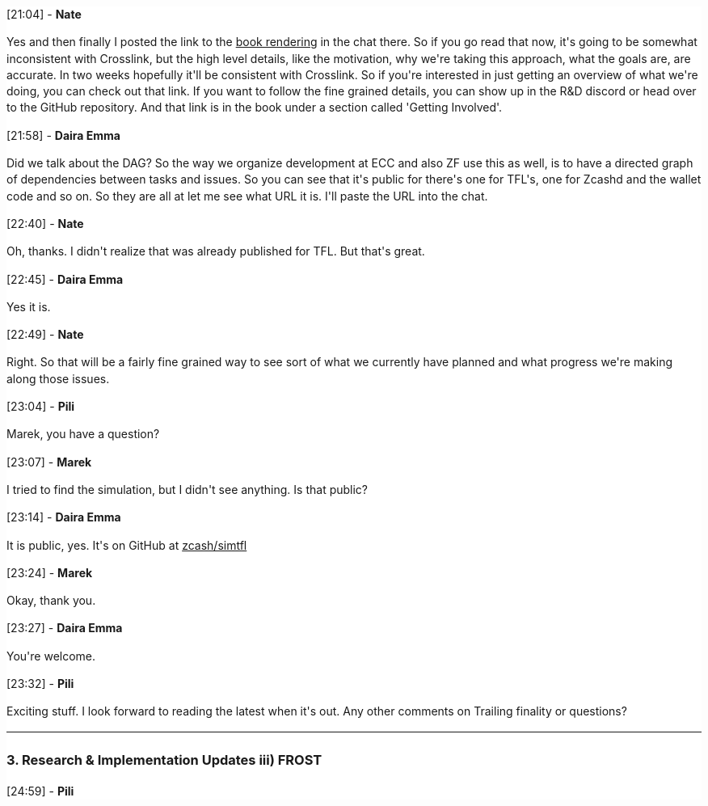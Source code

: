 [21:04] - **Nate**

Yes and then finally I posted the link to the [book rendering](https://electric-coin-company.github.io/tfl-book/) in the chat there. So if you go read that now, it's going to be somewhat inconsistent with Crosslink, but the high level details, like the motivation, why we're taking this approach, what the goals are, are accurate. In two weeks hopefully it'll be consistent with Crosslink. So if you're interested in just getting an overview of what we're doing, you can check out that link. If you want to follow the fine grained details, you can show up in the R&D discord or head over to the GitHub repository. And that link is in the book under a section called 'Getting Involved'.

[21:58] - **Daira Emma**

Did we talk about the DAG? So the way we organize development at ECC and also ZF use this as well, is to have a directed graph of dependencies between tasks and issues. So you can see that it's public for there's one for TFL's, one for Zcashd and the wallet code and so on. So they are all at let me see what URL it is. I'll paste the URL into the chat.

[22:40] - **Nate**

Oh, thanks. I didn't realize that was already published for TFL. But that's great.

[22:45] - **Daira Emma**

Yes it is.

[22:49] - **Nate**

Right. So that will be a fairly fine grained way to see sort of what we currently have planned and what progress we're making along those issues.

[23:04] - **Pili**

Marek, you have a question?

[23:07] - **Marek**

I tried to find the simulation, but I didn't see anything. Is that public?

[23:14] - **Daira Emma**

It is public, yes. It's on GitHub at [zcash/simtfl](https://github.com/zcash/simtfl)

[23:24] - **Marek**

Okay, thank you.

[23:27] - **Daira Emma**

You're welcome.

[23:32] - **Pili**

Exciting stuff. I look forward to reading the latest when it's out. Any other comments on Trailing finality or questions?

____


### 3. Research & Implementation Updates iii) FROST

[24:59] - **Pili**
